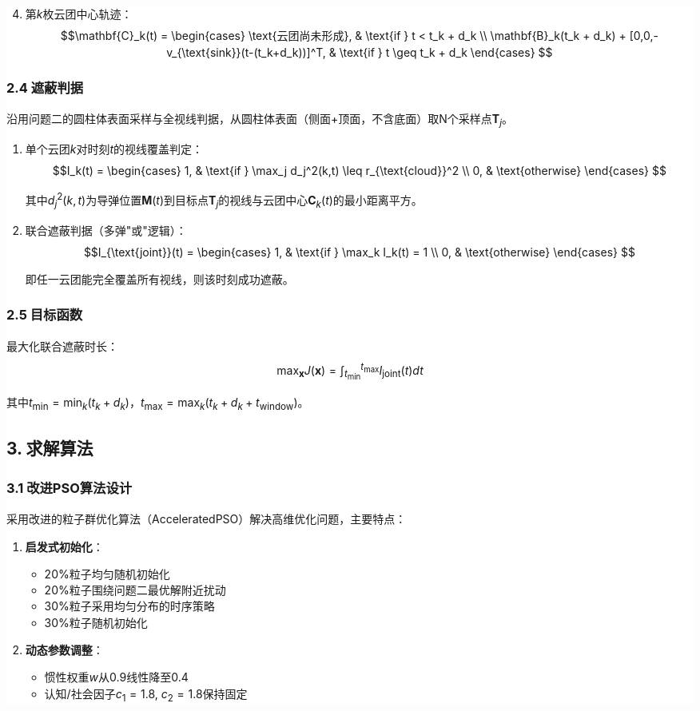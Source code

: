 4. 第$k$枚云团中心轨迹：
   $$\mathbf{C}_k(t) = 
   \begin{cases}
   \text{云团尚未形成}, & \text{if } t < t_k + d_k \\
   \mathbf{B}_k(t_k + d_k) + [0,0,-v_{\text{sink}}(t-(t_k+d_k))]^T, & \text{if } t \geq t_k + d_k
   \end{cases}
   $$

### 2.4 遮蔽判据

沿用问题二的圆柱体表面采样与全视线判据，从圆柱体表面（侧面+顶面，不含底面）取N个采样点$\mathbf{T}_j$。

1. 单个云团$k$对时刻$t$的视线覆盖判定：
   $$I_k(t) = 
   \begin{cases}
   1, & \text{if } \max_j d_j^2(k,t) \leq r_{\text{cloud}}^2 \\
   0, & \text{otherwise}
   \end{cases}
   $$

   其中$d_j^2(k,t)$为导弹位置$\mathbf{M}(t)$到目标点$\mathbf{T}_j$的视线与云团中心$\mathbf{C}_k(t)$的最小距离平方。

2. 联合遮蔽判据（多弹"或"逻辑）：
   $$I_{\text{joint}}(t) = 
   \begin{cases}
   1, & \text{if } \max_k I_k(t) = 1 \\
   0, & \text{otherwise}
   \end{cases}
   $$

   即任一云团能完全覆盖所有视线，则该时刻成功遮蔽。

### 2.5 目标函数

最大化联合遮蔽时长：
$$\max_{\mathbf{x}} J(\mathbf{x}) = \int_{t_{\min}}^{t_{\max}} I_{\text{joint}}(t) dt$$

其中$t_{\min} = \min_k (t_k + d_k)$，$t_{\max} = \max_k (t_k + d_k + t_{\text{window}})$。

## 3. 求解算法

### 3.1 改进PSO算法设计

采用改进的粒子群优化算法（AcceleratedPSO）解决高维优化问题，主要特点：

1. **启发式初始化**：
   - 20%粒子均匀随机初始化
   - 20%粒子围绕问题二最优解附近扰动
   - 30%粒子采用均匀分布的时序策略
   - 30%粒子随机初始化

2. **动态参数调整**：
   - 惯性权重$w$从0.9线性降至0.4
   - 认知/社会因子$c_1=1.8$, $c_2=1.8$保持固定
